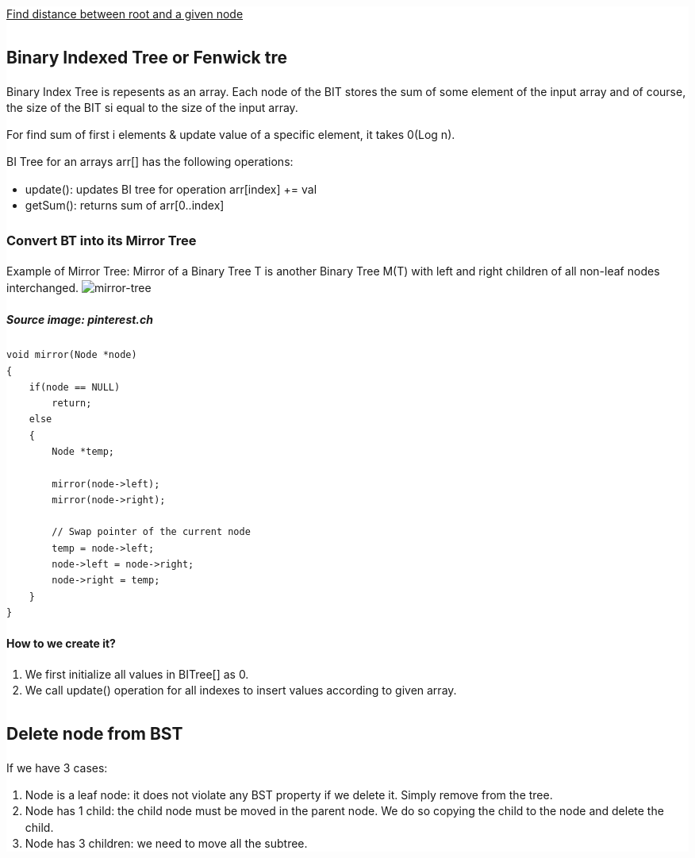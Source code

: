 [Find distance between root and a given node](https://www.youtube.com/watch?v=pavbfn1FHrs&feature=emb_rel_end)

## Binary Indexed Tree or Fenwick tre

Binary Index Tree is repesents as an array. 
Each node of the BIT stores the sum of some element of the input array and of course, the size of the BIT si equal to the size of the input array. 

For find sum of first i elements & update value of a specific element, it takes 0(Log n).

BI Tree for an arrays arr[] has the following operations:
* update(): updates BI tree for operation arr[index] += val
* getSum(): returns sum of arr[0..index]

### Convert BT into its Mirror Tree

Example of Mirror Tree: Mirror of a Binary Tree T is another Binary Tree M(T) with left and right children of all non-leaf nodes interchanged.
![mirror-tree](../../images/mirror-tree.jpeg)
##### Source image: pinterest.ch

```
void mirror(Node *node)
{
    if(node == NULL)
        return;
    else
    {
        Node *temp;

        mirror(node->left);
        mirror(node->right);

        // Swap pointer of the current node
        temp = node->left;
        node->left = node->right;
        node->right = temp; 
    }
}
```

#### How to we create it?
1. We first initialize all values in BITree[] as 0.
2. We call update() operation for all indexes to insert values according to given array. 


## Delete node from BST

If we have 3 cases:
1. Node is a leaf node:  it does not violate any BST property if we delete it. Simply remove from the tree.
2. Node has 1 child: the child node must be moved in the parent node.  We do so copying the child to the node and delete the child.
3. Node has 3 children: we need to move all the subtree. 
